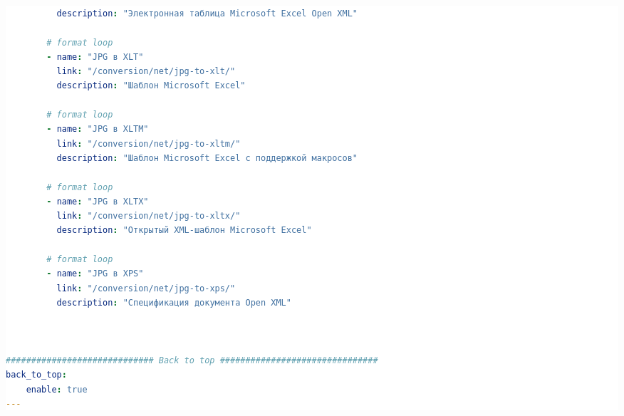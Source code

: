 ```yaml
          description: "Электронная таблица Microsoft Excel Open XML"

        # format loop
        - name: "JPG в XLT"
          link: "/conversion/net/jpg-to-xlt/"
          description: "Шаблон Microsoft Excel"

        # format loop
        - name: "JPG в XLTM"
          link: "/conversion/net/jpg-to-xltm/"
          description: "Шаблон Microsoft Excel с поддержкой макросов"

        # format loop
        - name: "JPG в XLTX"
          link: "/conversion/net/jpg-to-xltx/"
          description: "Открытый XML-шаблон Microsoft Excel"

        # format loop
        - name: "JPG в XPS"
          link: "/conversion/net/jpg-to-xps/"
          description: "Спецификация документа Open XML"



############################# Back to top ###############################
back_to_top:
    enable: true
---
```

